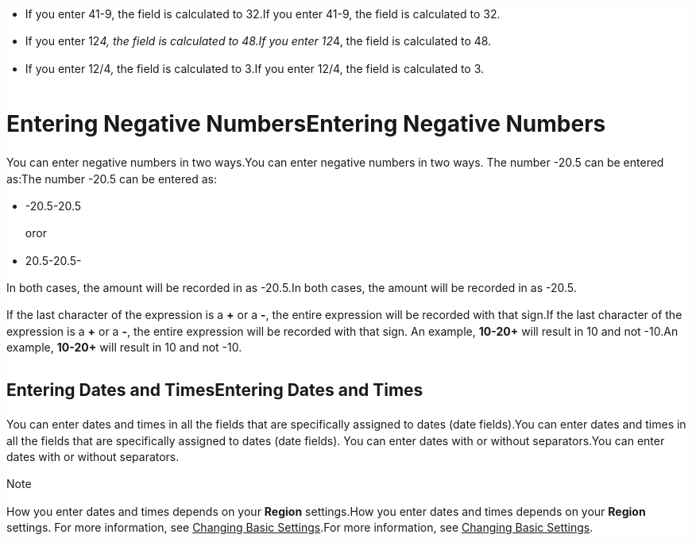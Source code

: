 -   <span data-ttu-id="ca64a-127">If you enter 41-9, the field is calculated to 32.</span><span class="sxs-lookup"><span data-stu-id="ca64a-127">If you enter 41-9, the field is calculated to 32.</span></span>  

-   <span data-ttu-id="ca64a-128">If you enter 12*4, the field is calculated to 48.</span><span class="sxs-lookup"><span data-stu-id="ca64a-128">If you enter 12*4, the field is calculated to 48.</span></span>  

-   <span data-ttu-id="ca64a-129">If you enter 12/4, the field is calculated to 3.</span><span class="sxs-lookup"><span data-stu-id="ca64a-129">If you enter 12/4, the field is calculated to 3.</span></span>  

# <a name="entering-negative-numbers"></a><span data-ttu-id="ca64a-130">Entering Negative Numbers</span><span class="sxs-lookup"><span data-stu-id="ca64a-130">Entering Negative Numbers</span></span>
<span data-ttu-id="ca64a-131">You can enter negative numbers in two ways.</span><span class="sxs-lookup"><span data-stu-id="ca64a-131">You can enter negative numbers in two ways.</span></span> <span data-ttu-id="ca64a-132">The number -20.5 can be entered as:</span><span class="sxs-lookup"><span data-stu-id="ca64a-132">The number -20.5 can be entered as:</span></span>  

-   <span data-ttu-id="ca64a-133">-20.5</span><span class="sxs-lookup"><span data-stu-id="ca64a-133">-20.5</span></span>  

    <span data-ttu-id="ca64a-134">or</span><span class="sxs-lookup"><span data-stu-id="ca64a-134">or</span></span>
-   <span data-ttu-id="ca64a-135">20.5-</span><span class="sxs-lookup"><span data-stu-id="ca64a-135">20.5-</span></span>  

 <span data-ttu-id="ca64a-136">In both cases, the amount will be recorded in as -20.5.</span><span class="sxs-lookup"><span data-stu-id="ca64a-136">In both cases, the amount will be recorded in as -20.5.</span></span>  

 <span data-ttu-id="ca64a-137">If the last character of the expression is a **+** or a **-**, the entire expression will be recorded with that sign.</span><span class="sxs-lookup"><span data-stu-id="ca64a-137">If the last character of the expression is a **+** or a **-**, the entire expression will be recorded with that sign.</span></span> <span data-ttu-id="ca64a-138">An example, **10-20+** will result in 10 and not -10.</span><span class="sxs-lookup"><span data-stu-id="ca64a-138">An example, **10-20+** will result in 10 and not -10.</span></span>  

## <a name="entering-dates-and-times"></a><span data-ttu-id="ca64a-139">Entering Dates and Times</span><span class="sxs-lookup"><span data-stu-id="ca64a-139">Entering Dates and Times</span></span>
<span data-ttu-id="ca64a-140">You can enter dates and times in all the fields that are specifically assigned to dates (date fields).</span><span class="sxs-lookup"><span data-stu-id="ca64a-140">You can enter dates and times in all the fields that are specifically assigned to dates (date fields).</span></span> <span data-ttu-id="ca64a-141">You can enter dates with or without separators.</span><span class="sxs-lookup"><span data-stu-id="ca64a-141">You can enter dates with or without separators.</span></span>

> [!NOTE]  
> <span data-ttu-id="ca64a-142">How you enter dates and times depends on your **Region** settings.</span><span class="sxs-lookup"><span data-stu-id="ca64a-142">How you enter dates and times depends on your **Region** settings.</span></span> <span data-ttu-id="ca64a-143">For more information, see [Changing Basic Settings](ui-change-basic-settings.md).</span><span class="sxs-lookup"><span data-stu-id="ca64a-143">For more information, see [Changing Basic Settings](ui-change-basic-settings.md).</span></span>  
